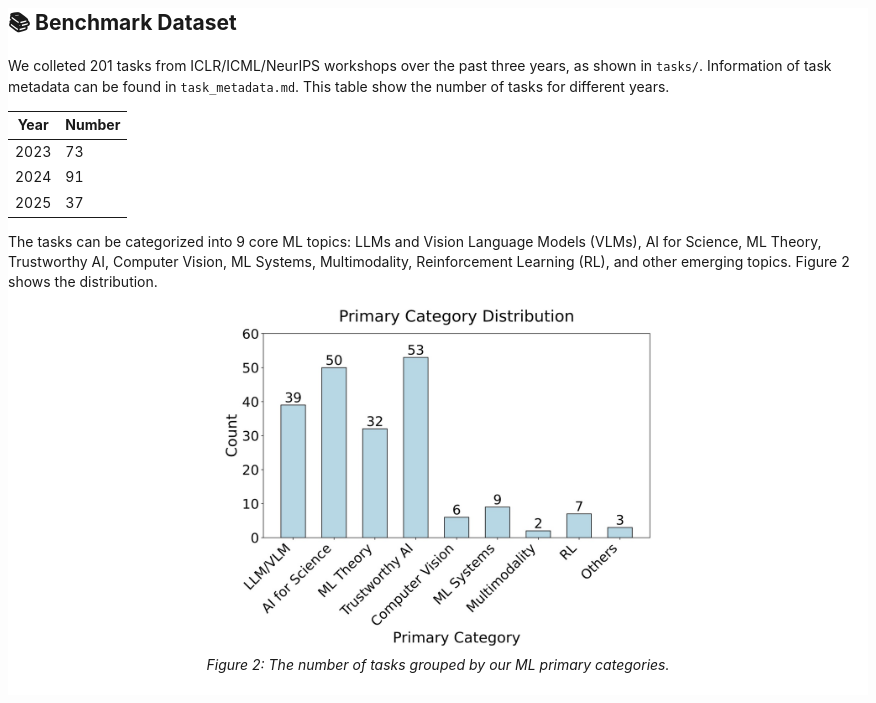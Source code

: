 ## 📚 Benchmark Dataset
We colleted 201 tasks from ICLR/ICML/NeurIPS workshops over the past three years, as shown in ```tasks/```. Information of task metadata can be found in ```task_metadata.md```. This table show the number of tasks for different years.

|Year | Number |
|--------|------|
|2023 | 73 |
|2024 | 91 | 
|2025 | 37 |

The tasks can be categorized into 9 core ML topics: LLMs and Vision Language Models (VLMs), AI for Science, ML Theory, Trustworthy AI, Computer Vision, ML Systems, Multimodality, Reinforcement Learning (RL), and other emerging topics. Figure 2 shows the distribution.

<div align="center">
  <img src="assets/category_distribution.jpg" width="50%" ></img>
  <br>
  <em>
      Figure 2: The number of tasks grouped by our ML primary categories.
  </em>
</div>
<br>
